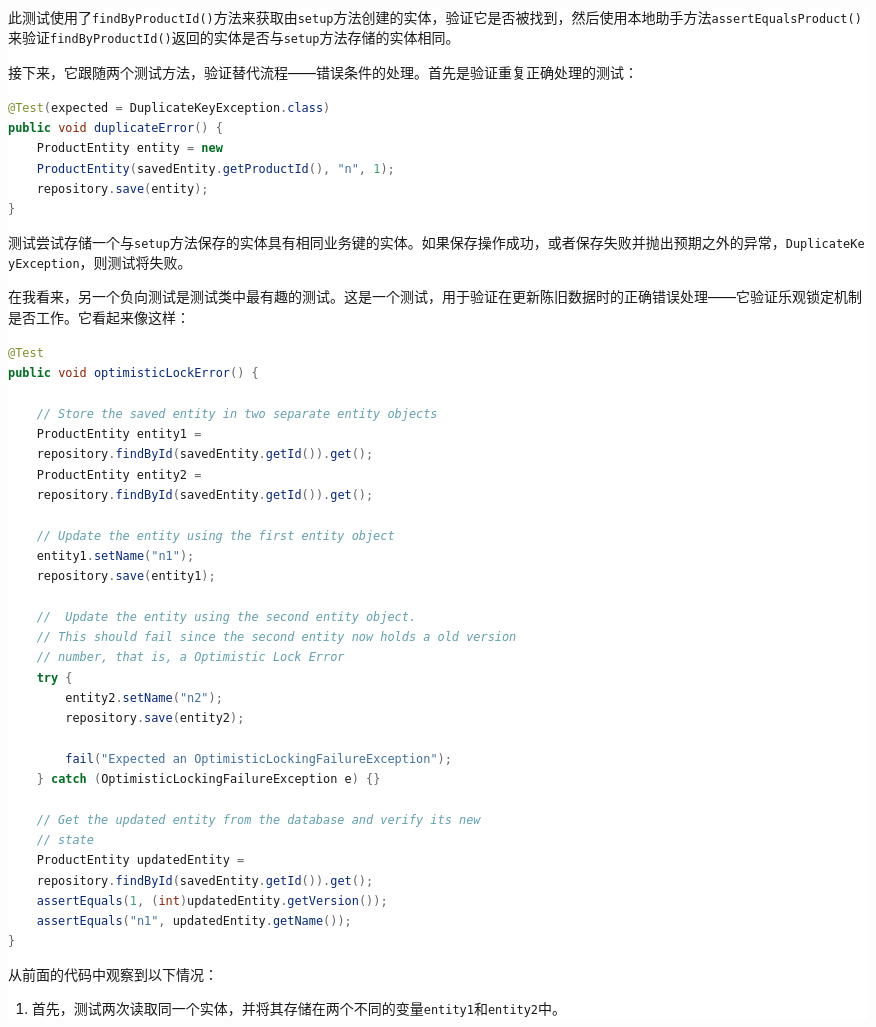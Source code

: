 此测试使用了`findByProductId()`方法来获取由`setup`方法创建的实体，验证它是否被找到，然后使用本地助手方法`assertEqualsProduct()`来验证`findByProductId()`返回的实体是否与`setup`方法存储的实体相同。

接下来，它跟随两个测试方法，验证替代流程——错误条件的处理。首先是验证重复正确处理的测试：

```java
@Test(expected = DuplicateKeyException.class)
public void duplicateError() {
    ProductEntity entity = new 
    ProductEntity(savedEntity.getProductId(), "n", 1);
    repository.save(entity);
}
```

测试尝试存储一个与`setup`方法保存的实体具有相同业务键的实体。如果保存操作成功，或者保存失败并抛出预期之外的异常，`DuplicateKeyException`，则测试将失败。

在我看来，另一个负向测试是测试类中最有趣的测试。这是一个测试，用于验证在更新陈旧数据时的正确错误处理——它验证乐观锁定机制是否工作。它看起来像这样：

```java
@Test
public void optimisticLockError() {

    // Store the saved entity in two separate entity objects
    ProductEntity entity1 = 
    repository.findById(savedEntity.getId()).get();
    ProductEntity entity2 = 
    repository.findById(savedEntity.getId()).get();

    // Update the entity using the first entity object
    entity1.setName("n1");
    repository.save(entity1);

    //  Update the entity using the second entity object.
    // This should fail since the second entity now holds a old version 
    // number, that is, a Optimistic Lock Error
    try {
        entity2.setName("n2");
        repository.save(entity2);

        fail("Expected an OptimisticLockingFailureException");
    } catch (OptimisticLockingFailureException e) {}

    // Get the updated entity from the database and verify its new 
    // state
    ProductEntity updatedEntity = 
    repository.findById(savedEntity.getId()).get();
    assertEquals(1, (int)updatedEntity.getVersion());
    assertEquals("n1", updatedEntity.getName());
}
```

从前面的代码中观察到以下情况：

1.  首先，测试两次读取同一个实体，并将其存储在两个不同的变量`entity1`和`entity2`中。
